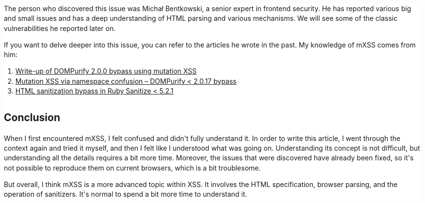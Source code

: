 The person who discovered this issue was Michał Bentkowski, a senior expert in frontend security. He has reported various big and small issues and has a deep understanding of HTML parsing and various mechanisms. We will see some of the classic vulnerabilities he reported later on.

If you want to delve deeper into this issue, you can refer to the articles he wrote in the past. My knowledge of mXSS comes from him:

1. [Write-up of DOMPurify 2.0.0 bypass using mutation XSS](https://research.securitum.com/dompurify-bypass-using-mxss/)
2. [Mutation XSS via namespace confusion – DOMPurify < 2.0.17 bypass](https://research.securitum.com/mutation-xss-via-mathml-mutation-dompurify-2-0-17-bypass/)
3. [HTML sanitization bypass in Ruby Sanitize < 5.2.1](https://research.securitum.com/html-sanitization-bypass-in-ruby-sanitize-5-2-1/)

## Conclusion

When I first encountered mXSS, I felt confused and didn't fully understand it. In order to write this article, I went through the context again and tried it myself, and then I felt like I understood what was going on. Understanding its concept is not difficult, but understanding all the details requires a bit more time. Moreover, the issues that were discovered have already been fixed, so it's not possible to reproduce them on current browsers, which is a bit troublesome.

But overall, I think mXSS is a more advanced topic within XSS. It involves the HTML specification, browser parsing, and the operation of sanitizers. It's normal to spend a bit more time to understand it.
